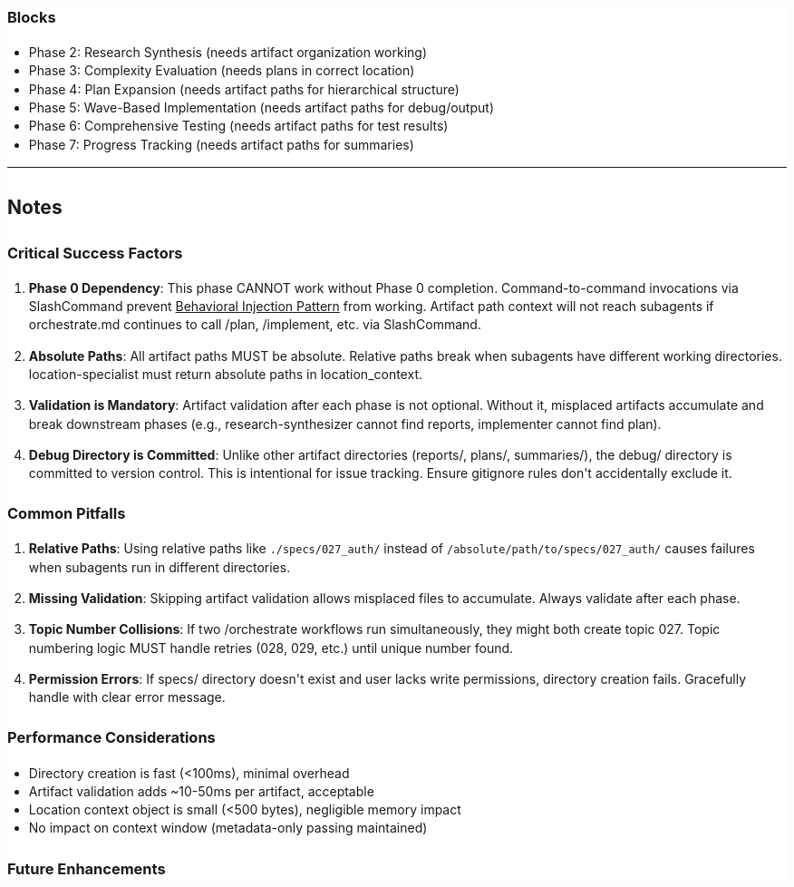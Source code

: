 ### Blocks
- Phase 2: Research Synthesis (needs artifact organization working)
- Phase 3: Complexity Evaluation (needs plans in correct location)
- Phase 4: Plan Expansion (needs artifact paths for hierarchical structure)
- Phase 5: Wave-Based Implementation (needs artifact paths for debug/output)
- Phase 6: Comprehensive Testing (needs artifact paths for test results)
- Phase 7: Progress Tracking (needs artifact paths for summaries)

---

## Notes

### Critical Success Factors

1. **Phase 0 Dependency**: This phase CANNOT work without Phase 0 completion. Command-to-command invocations via SlashCommand prevent [Behavioral Injection Pattern](../../../docs/concepts/patterns/behavioral-injection.md) from working. Artifact path context will not reach subagents if orchestrate.md continues to call /plan, /implement, etc. via SlashCommand.

2. **Absolute Paths**: All artifact paths MUST be absolute. Relative paths break when subagents have different working directories. location-specialist must return absolute paths in location_context.

3. **Validation is Mandatory**: Artifact validation after each phase is not optional. Without it, misplaced artifacts accumulate and break downstream phases (e.g., research-synthesizer cannot find reports, implementer cannot find plan).

4. **Debug Directory is Committed**: Unlike other artifact directories (reports/, plans/, summaries/), the debug/ directory is committed to version control. This is intentional for issue tracking. Ensure gitignore rules don't accidentally exclude it.

### Common Pitfalls

1. **Relative Paths**: Using relative paths like `./specs/027_auth/` instead of `/absolute/path/to/specs/027_auth/` causes failures when subagents run in different directories.

2. **Missing Validation**: Skipping artifact validation allows misplaced files to accumulate. Always validate after each phase.

3. **Topic Number Collisions**: If two /orchestrate workflows run simultaneously, they might both create topic 027. Topic numbering logic MUST handle retries (028, 029, etc.) until unique number found.

4. **Permission Errors**: If specs/ directory doesn't exist and user lacks write permissions, directory creation fails. Gracefully handle with clear error message.

### Performance Considerations

- Directory creation is fast (<100ms), minimal overhead
- Artifact validation adds ~10-50ms per artifact, acceptable
- Location context object is small (<500 bytes), negligible memory impact
- No impact on context window (metadata-only passing maintained)

### Future Enhancements
